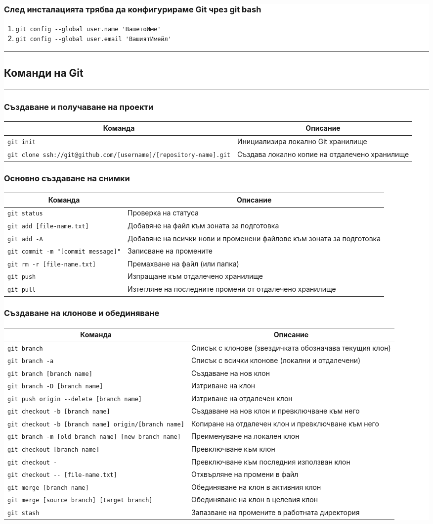 ### След инсталацията трябва да конфигурираме Git чрез git bash
1. `git config --global user.name 'ВашетоИме'`
2. `git config --global user.email 'ВашиятИмейл'`
___

## Команди на Git
___

### Създаване и получаване на проекти

| Команда | Описание |
| ------- | ----------- |
| `git init` | Инициализира локално Git хранилище |
| `git clone ssh://git@github.com/[username]/[repository-name].git` | Създава локално копие на отдалечено хранилище |

### Основно създаване на снимки

| Команда | Описание |
| ------- | ----------- |
| `git status` | Проверка на статуса |
| `git add [file-name.txt]` | Добавяне на файл към зоната за подготовка |
| `git add -A` | Добавяне на всички нови и променени файлове към зоната за подготовка |
| `git commit -m "[commit message]"` | Записване на промените |
| `git rm -r [file-name.txt]` | Премахване на файл (или папка) |
| `git push` | Изпращане към отдалечено хранилище |
| `git pull` | Изтегляне на последните промени от отдалечено хранилище |

### Създаване на клонове и обединяване

| Команда | Описание |
| ------- | ----------- |
| `git branch` | Списък с клонове (звездичката обозначава текущия клон) |
| `git branch -a` | Списък с всички клонове (локални и отдалечени) |
| `git branch [branch name]` | Създаване на нов клон |
| `git branch -D [branch name]` | Изтриване на клон |
| `git push origin --delete [branch name]` | Изтриване на отдалечен клон |
| `git checkout -b [branch name]` | Създаване на нов клон и превключване към него |
| `git checkout -b [branch name] origin/[branch name]` | Копиране на отдалечен клон и превключване към него |
| `git branch -m [old branch name] [new branch name]` | Преименуване на локален клон |
| `git checkout [branch name]` | Превключване към клон |
| `git checkout -` | Превключване към последния използван клон |
| `git checkout -- [file-name.txt]` | Отхвърляне на промени в файл |
| `git merge [branch name]` | Обединяване на клон в активния клон |
| `git merge [source branch] [target branch]` | Обединяване на клон в целевия клон |
| `git stash` | Запазване на промените в работната директория |